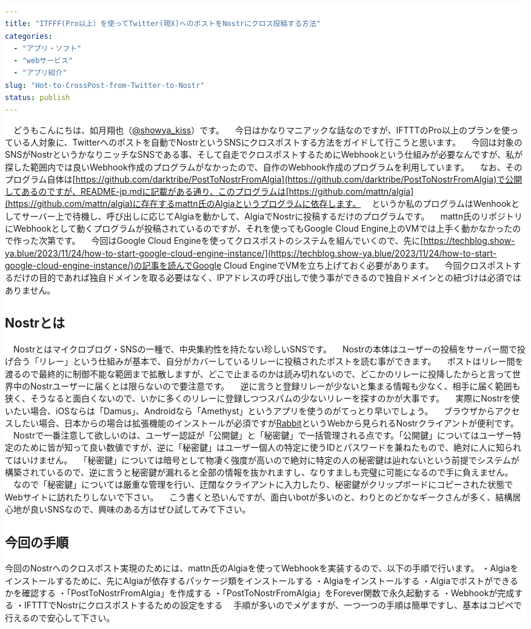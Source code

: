 ```yaml
---
title: "ITFFF(Pro以上）を使ってTwitter(現X)へのポストをNostrにクロス投稿する方法"
categories: 
  - "アプリ・ソフト"
  - "webサービス"
  - "アプリ紹介"
slug: "Hot-to-CrossPost-from-Twitter-to-Nostr"
status: publish
---
```

　どうもこんにちは、如月翔也（[@showya_kiss](https://twitter.com/showya_kiss)）です。
　今日はかなりマニアックな話なのですが、IFTTTのPro以上のプランを使っている人対象に、Twitterへのポストを自動でNostrというSNSにクロスポストする方法をガイドして行こうと思います。
　今回は対象のSNSがNostrというかなりニッチなSNSである事、そして自走でクロスポストするためにWebhookという仕組みが必要なんですが、私が探した範囲内では良いWebhook作成のプログラムがなかったので、自作のWebhook作成のプログラムを利用しています。
　なお、そのプログラム自体は[https://github.com/darktribe/PostToNostrFromAlgia](https://github.com/darktribe/PostToNostrFromAlgia)で公開してあるのですが、README-jp.mdに記載がある通り、このプログラムは[https://github.com/mattn/algia](https://github.com/mattn/algia)に存在するmattn氏のAlgiaというプログラムに依存します。
　というか私のプログラムはWenhookとしてサーバー上で待機し、呼び出しに応じてAlgiaを動かして、AlgiaでNostrに投稿するだけのプログラムです。
　mattn氏のリポジトリにWebhookとして動くプログラムが投稿されているのですが、それを使ってもGoogle Cloud Engine上のVMでは上手く動かなかったので作った次第です。
　今回はGoogle Cloud Engineを使ってクロスポストのシステムを組んでいくので、先に[https://techblog.show-ya.blue/2023/11/24/how-to-start-google-cloud-engine-instance/](https://techblog.show-ya.blue/2023/11/24/how-to-start-google-cloud-engine-instance/)の記事を読んでGoogle Cloud EngineでVMを立ち上げておく必要があります。
　今回クロスポストするだけの目的であれば独自ドメインを取る必要はなく、IPアドレスの呼び出しで使う事ができるので独自ドメインとの紐づけは必須ではありません。

## Nostrとは
　Nostrとはマイクロブログ・SNSの一種で、中央集約性を持たない珍しいSNSです。
　Nostrの本体はユーザーの投稿をサーバー間で投げ合う「リレー」という仕組みが基本で、自分がカバーしているリレーに投稿されたポストを読む事ができます。
　ポストはリレー間を渡るので最終的に制御不能な範囲まで拡散しますが、どこで止まるのかは読み切れないので、どこかのリレーに投降したからと言って世界中のNostrユーザーに届くとは限らないので要注意です。
　逆に言うと登録リレーが少ないと集まる情報も少なく、相手に届く範囲も狭く、そうなると面白くないので、いかに多くのリレーに登録しつつスパムの少ないリレーを探すのかが大事です。
　実際にNostrを使いたい場合、iOSならは「Damus」、Androidなら「Amethyst」というアプリを使うのがてっとり早いでしょう。
　ブラウザからアクセスしたい場合、日本からの場合は拡張機能のインストールが必須ですが[Rabbit](https://syusui-s.github.io/rabbit/#/)というWebから見られるNostrクライアントが便利です。
　Nostrで一番注意して欲しいのは、ユーザー認証が「公開鍵」と「秘密鍵」で一括管理される点です。「公開鍵」についてはユーザー特定のために皆が知って良い数値ですが、逆に「秘密鍵」はユーザー個人の特定に使うIDとパスワードを兼ねたもので、絶対に人に知られてはいけません。
　「秘密鍵」については暗号として物凄く強度が高いので絶対に特定の人の秘密鍵は辿れないという前提でシステムが構築されているので、逆に言うと秘密鍵が漏れると全部の情報を抜かれますし、なりすましも完璧に可能になるので手に負えません。
　なので「秘密鍵」については厳重な管理を行い、迂闊なクライアントに入力したり、秘密鍵がクリップボードにコピーされた状態でWebサイトに訪れたりしないで下さい。
　こう書くと恐いんですが、面白いbotが多いのと、わりとのどかなギークさんが多く、結構居心地が良いSNSなので、興味のある方はぜひ試してみて下さい。

## 今回の手順
今回のNostrへのクロスポスト実現のためには、mattn氏のAlgiaを使ってWebhookを実装するので、以下の手順で行います。
・Algiaをインストールするために、先にAlgiaが依存するパッケージ類をインストールする
・Algiaをインストールする
・Algiaでポストができるかを確認する
・「PostToNostrFromAlgia」を作成する
・「PostToNostrFromAlgia」をForever関数で永久起動する
・Webhookが完成する
・IFTTTでNostrにクロスポストするための設定をする
　手順が多いのでメゲますが、一つ一つの手順は簡単ですし、基本はコピペで行えるので安心して下さい。
